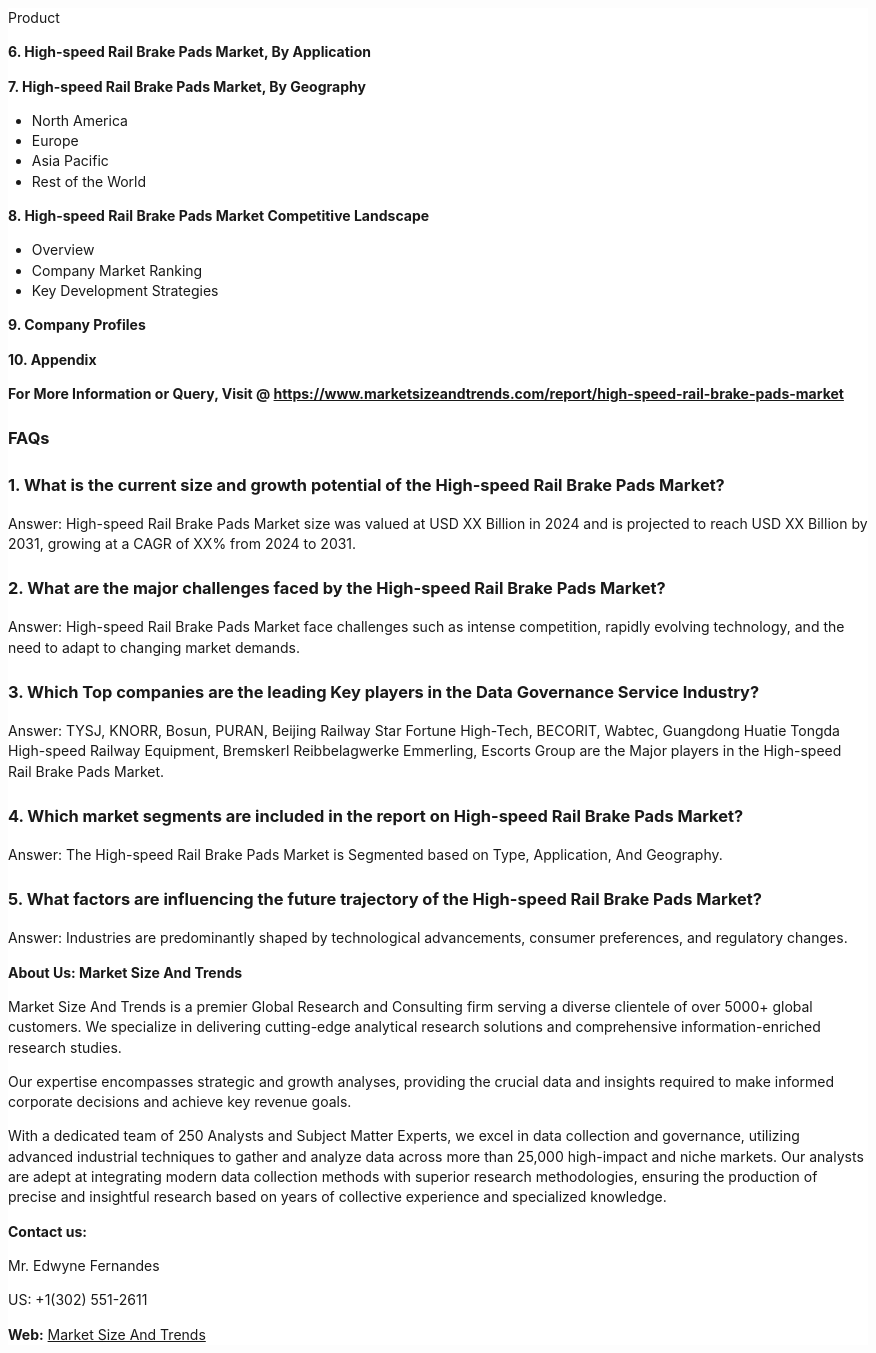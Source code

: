 Product</span></strong></p></div><div class="" data-test-id=""><p><strong><span class="">6. High-speed Rail Brake Pads Market, By Application</span></strong></p></div><div class="" data-test-id=""><p><strong><span class="">7. High-speed Rail Brake Pads Market, By Geography</span></strong></p></div><div class="" data-test-id=""><ul><li><span class="">North America</span></li><li><span class="">Europe</span></li><li><span class="">Asia Pacific</span></li><li><span class="">Rest of the World</span></li></ul></div><div class="" data-test-id=""><p><strong><span class="">8. High-speed Rail Brake Pads Market Competitive Landscape</span></strong></p></div><div class="" data-test-id=""><ul><li><span class="">Overview</span></li><li><span class="">Company Market Ranking</span></li><li><span class="">Key Development Strategies</span></li></ul></div><div class="" data-test-id=""><p><strong><span class="">9. Company Profiles</span></strong></p></div><div class="" data-test-id=""><p><strong><span class="">10. Appendix</span></strong></p></div><div class="" data-test-id=""><p><strong><span class="">For More Information or Query, Visit @ <a href="https://www.marketsizeandtrends.com/report/high-speed-rail-brake-pads-market" target="_blank">https://www.marketsizeandtrends.com/report/high-speed-rail-brake-pads-market</a></span></strong></p></div><div class="" data-test-id=""><div class="article-main__content" data-test-id="publishing-text-block"><h3><strong><span class="">FAQs</span></strong></h3></div><div class="article-main__content" data-test-id="publishing-text-block"><h3><span class="">1. What is the current size and growth potential of the High-speed Rail Brake Pads Market?</span></h3></div><div class="article-main__content" data-test-id="publishing-text-block"><p><span class="font-[700]">Answer</span><span class="">: High-speed Rail Brake Pads Market size was valued at USD XX Billion in 2024 and is projected to reach USD XX Billion by 2031, growing at a CAGR of XX% from 2024 to 2031.</span></p></div><div class="article-main__content" data-test-id="publishing-text-block"><h3><span class="">2. What are the major challenges faced by the High-speed Rail Brake Pads Market?</span></h3></div><div class="article-main__content" data-test-id="publishing-text-block"><p><span class="font-[700]">Answer</span><span class="">: High-speed Rail Brake Pads Market face challenges such as intense competition, rapidly evolving technology, and the need to adapt to changing market demands.</span></p></div><div class="article-main__content" data-test-id="publishing-text-block"><h3><span class="">3. Which Top companies are the leading Key players in the Data Governance Service Industry?</span></h3></div><div class="article-main__content" data-test-id="publishing-text-block"><p><span class="font-[700]">Answer</span><span class="">: TYSJ, KNORR, Bosun, PURAN, Beijing Railway Star Fortune High-Tech, BECORIT, Wabtec, Guangdong Huatie Tongda High-speed Railway Equipment, Bremskerl Reibbelagwerke Emmerling, Escorts Group are the Major players in the High-speed Rail Brake Pads Market.</span></p></div><div class="article-main__content" data-test-id="publishing-text-block"><h3><span class="">4. Which market segments are included in the report on High-speed Rail Brake Pads Market?</span></h3></div><div class="article-main__content" data-test-id="publishing-text-block"><p><span class="font-[700]">Answer</span><span class="">: The High-speed Rail Brake Pads Market is Segmented based on Type, Application, And Geography.</span></p></div><div class="article-main__content" data-test-id="publishing-text-block"><h3><span class="">5. What factors are influencing the future trajectory of the High-speed Rail Brake Pads Market?</span></h3></div><div class="article-main__content" data-test-id="publishing-text-block"><p><span class="font-[700]">Answer:</span><span class="">&nbsp;Industries are predominantly shaped by technological advancements, consumer preferences, and regulatory changes.</span></p></div><p><strong><span class="">About Us: Market Size And Trends</span></strong></p></div><div class="" data-test-id=""><p><span class="">Market Size And Trends is a premier Global Research and Consulting firm serving a diverse clientele of over 5000+ global customers. We specialize in delivering cutting-edge analytical research solutions and comprehensive information-enriched research studies.</span></p></div><div class="" data-test-id=""><p><span class="">Our expertise encompasses strategic and growth analyses, providing the crucial data and insights required to make informed corporate decisions and achieve key revenue goals.</span></p></div><div class="" data-test-id=""><p><span class="">With a dedicated team of 250 Analysts and Subject Matter Experts, we excel in data collection and governance, utilizing advanced industrial techniques to gather and analyze data across more than 25,000 high-impact and niche markets. Our analysts are adept at integrating modern data collection methods with superior research methodologies, ensuring the production of precise and insightful research based on years of collective experience and specialized knowledge.</span></p></div><div class="" data-test-id=""><p><strong><span class="">Contact us:</span></strong></p></div><div class="" data-test-id=""><p><span class="">Mr. Edwyne Fernandes</span></p></div><div class="" data-test-id=""><p><span class="">US: +1(302) 551-2611<br /></span></p><p><span class=""><strong>Web:</strong> <a href="https://www.marketsizeandtrends.com/" target="_blank">Market Size And Trends</a></span></p></div>
